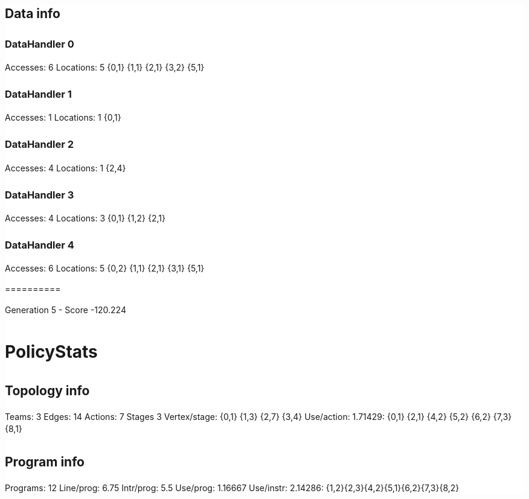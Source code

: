 ## Data info

### DataHandler 0
Accesses:	6
Locations:	5
{0,1} {1,1} {2,1} {3,2} {5,1} 

### DataHandler 1
Accesses:	1
Locations:	1
{0,1} 

### DataHandler 2
Accesses:	4
Locations:	1
{2,4} 

### DataHandler 3
Accesses:	4
Locations:	3
{0,1} {1,2} {2,1} 

### DataHandler 4
Accesses:	6
Locations:	5
{0,2} {1,1} {2,1} {3,1} {5,1} 


==========

Generation 5 - Score -120.224

# PolicyStats
## Topology info
Teams:		3
Edges:		14
Actions:	7
Stages		3
Vertex/stage:	{0,1} {1,3} {2,7} {3,4} 
Use/action:	1.71429: {0,1} {2,1} {4,2} {5,2} {6,2} {7,3} {8,1} 

## Program info
Programs:	12
Line/prog:	6.75
Intr/prog:	5.5
Use/prog:	1.16667
Use/instr:	2.14286: {1,2}{2,3}{4,2}{5,1}{6,2}{7,3}{8,2}
